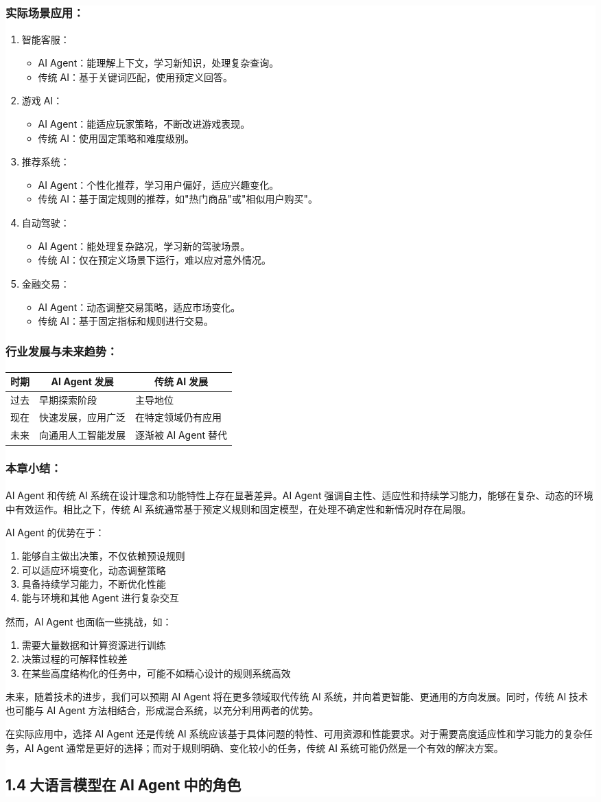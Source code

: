 ### 实际场景应用：

1. 智能客服：
   - AI Agent：能理解上下文，学习新知识，处理复杂查询。
   - 传统 AI：基于关键词匹配，使用预定义回答。

2. 游戏 AI：
   - AI Agent：能适应玩家策略，不断改进游戏表现。
   - 传统 AI：使用固定策略和难度级别。

3. 推荐系统：
   - AI Agent：个性化推荐，学习用户偏好，适应兴趣变化。
   - 传统 AI：基于固定规则的推荐，如"热门商品"或"相似用户购买"。

4. 自动驾驶：
   - AI Agent：能处理复杂路况，学习新的驾驶场景。
   - 传统 AI：仅在预定义场景下运行，难以应对意外情况。

5. 金融交易：
   - AI Agent：动态调整交易策略，适应市场变化。
   - 传统 AI：基于固定指标和规则进行交易。

### 行业发展与未来趋势：

| 时期 | AI Agent 发展 | 传统 AI 发展 |
|------|---------------|--------------|
| 过去 | 早期探索阶段 | 主导地位 |
| 现在 | 快速发展，应用广泛 | 在特定领域仍有应用 |
| 未来 | 向通用人工智能发展 | 逐渐被 AI Agent 替代 |

### 本章小结：

AI Agent 和传统 AI 系统在设计理念和功能特性上存在显著差异。AI Agent 强调自主性、适应性和持续学习能力，能够在复杂、动态的环境中有效运作。相比之下，传统 AI 系统通常基于预定义规则和固定模型，在处理不确定性和新情况时存在局限。

AI Agent 的优势在于：
1. 能够自主做出决策，不仅依赖预设规则
2. 可以适应环境变化，动态调整策略
3. 具备持续学习能力，不断优化性能
4. 能与环境和其他 Agent 进行复杂交互

然而，AI Agent 也面临一些挑战，如：
1. 需要大量数据和计算资源进行训练
2. 决策过程的可解释性较差
3. 在某些高度结构化的任务中，可能不如精心设计的规则系统高效

未来，随着技术的进步，我们可以预期 AI Agent 将在更多领域取代传统 AI 系统，并向着更智能、更通用的方向发展。同时，传统 AI 技术也可能与 AI Agent 方法相结合，形成混合系统，以充分利用两者的优势。

在实际应用中，选择 AI Agent 还是传统 AI 系统应该基于具体问题的特性、可用资源和性能要求。对于需要高度适应性和学习能力的复杂任务，AI Agent 通常是更好的选择；而对于规则明确、变化较小的任务，传统 AI 系统可能仍然是一个有效的解决方案。


## 1.4 大语言模型在 AI Agent 中的角色
